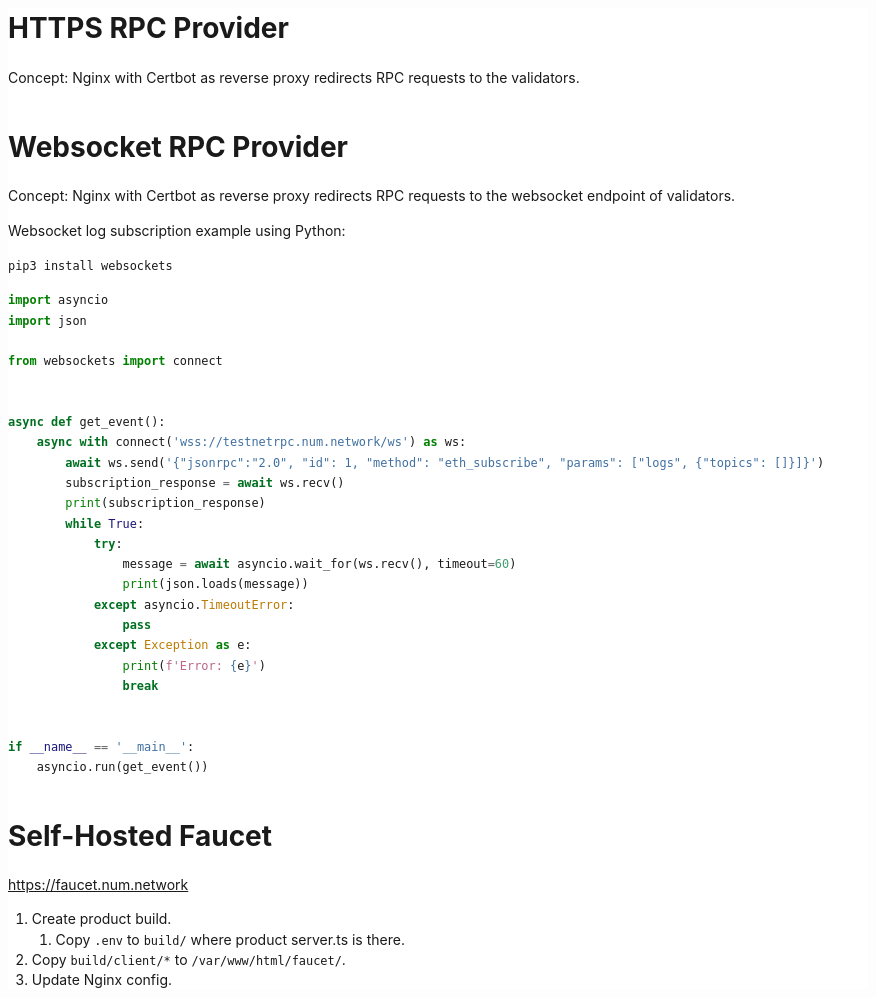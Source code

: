 # HTTPS RPC Provider

Concept: Nginx with Certbot as reverse proxy redirects RPC requests to the validators.

# Websocket RPC Provider

Concept: Nginx with Certbot as reverse proxy redirects RPC requests to the websocket endpoint of validators.

Websocket log subscription example using Python:

```sh
pip3 install websockets
```

```python
import asyncio
import json

from websockets import connect


async def get_event():
    async with connect('wss://testnetrpc.num.network/ws') as ws:
        await ws.send('{"jsonrpc":"2.0", "id": 1, "method": "eth_subscribe", "params": ["logs", {"topics": []}]}')
        subscription_response = await ws.recv()
        print(subscription_response)
        while True:
            try:
                message = await asyncio.wait_for(ws.recv(), timeout=60)
                print(json.loads(message))
            except asyncio.TimeoutError:
                pass
            except Exception as e:
                print(f'Error: {e}')
                break


if __name__ == '__main__':
    asyncio.run(get_event())

```

# Self-Hosted Faucet

https://faucet.num.network

1. Create product build.
    1. Copy `.env` to `build/` where product server.ts is there.
2. Copy `build/client/*` to `/var/www/html/faucet/`.
3. Update Nginx config.


[0]: 0000000000000000000000008cba0477d89394e6d8ad658e11d52113a2da4ab2
[1]: 0000000000000000000000000000000000000000001acff4350c4a1576280000